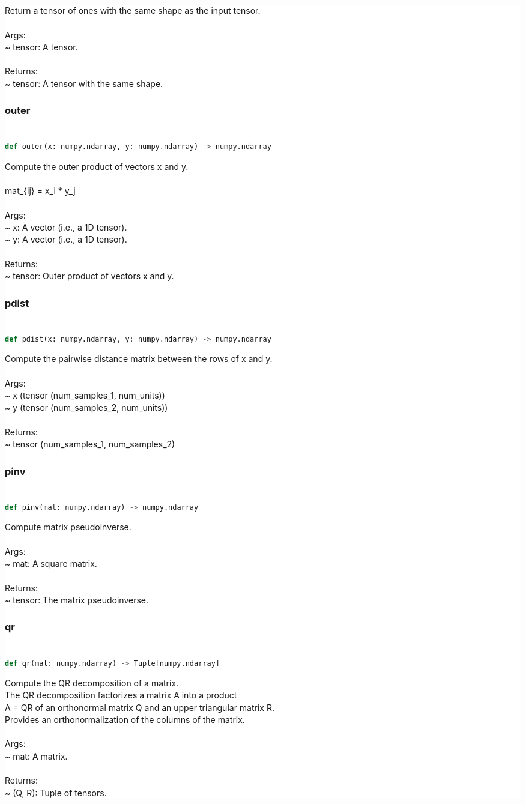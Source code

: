 

Return a tensor of ones with the same shape as the input tensor.<br /><br />Args:<br /> ~ tensor: A tensor.<br /><br />Returns:<br /> ~ tensor: A tensor with the same shape.


### outer
```py

def outer(x: numpy.ndarray, y: numpy.ndarray) -> numpy.ndarray

```



Compute the outer product of vectors x and y.<br /><br />mat_{ij} = x_i * y_j<br /><br />Args:<br /> ~ x: A vector (i.e., a 1D tensor).<br /> ~ y: A vector (i.e., a 1D tensor).<br /><br />Returns:<br /> ~ tensor: Outer product of vectors x and y.


### pdist
```py

def pdist(x: numpy.ndarray, y: numpy.ndarray) -> numpy.ndarray

```



Compute the pairwise distance matrix between the rows of x and y.<br /><br />Args:<br /> ~ x (tensor (num_samples_1, num_units))<br /> ~ y (tensor (num_samples_2, num_units))<br /><br />Returns:<br /> ~ tensor (num_samples_1, num_samples_2)


### pinv
```py

def pinv(mat: numpy.ndarray) -> numpy.ndarray

```



Compute matrix pseudoinverse.<br /><br />Args:<br /> ~ mat: A square matrix.<br /><br />Returns:<br /> ~ tensor: The matrix pseudoinverse.


### qr
```py

def qr(mat: numpy.ndarray) -> Tuple[numpy.ndarray]

```



Compute the QR decomposition of a matrix.<br />The QR decomposition factorizes a matrix A into a product<br />A = QR of an orthonormal matrix Q and an upper triangular matrix R.<br />Provides an orthonormalization of the columns of the matrix.<br /><br />Args:<br /> ~ mat: A matrix.<br /><br />Returns:<br /> ~ (Q, R): Tuple of tensors.
